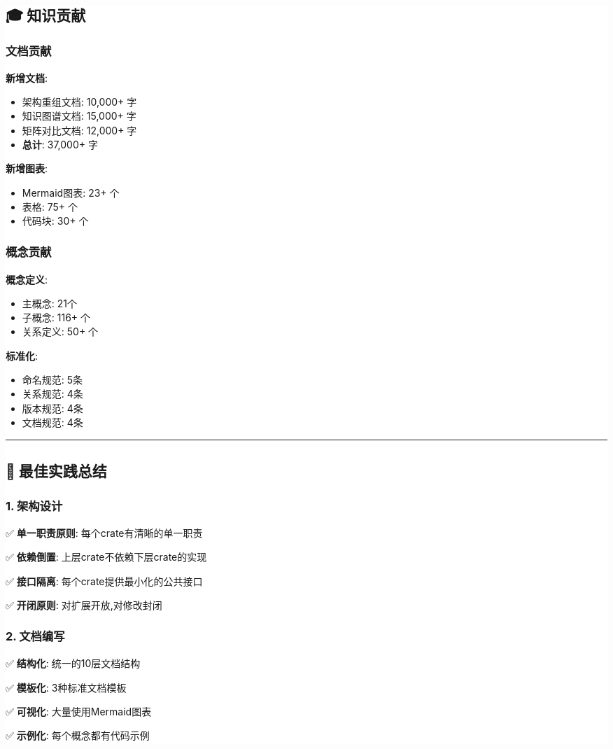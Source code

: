 
## 🎓 知识贡献

### 文档贡献

**新增文档**:

- 架构重组文档: 10,000+ 字
- 知识图谱文档: 15,000+ 字
- 矩阵对比文档: 12,000+ 字
- **总计**: 37,000+ 字

**新增图表**:

- Mermaid图表: 23+ 个
- 表格: 75+ 个
- 代码块: 30+ 个

### 概念贡献

**概念定义**:

- 主概念: 21个
- 子概念: 116+ 个
- 关系定义: 50+ 个

**标准化**:

- 命名规范: 5条
- 关系规范: 4条
- 版本规范: 4条
- 文档规范: 4条

---

## 🌟 最佳实践总结

### 1. 架构设计

✅ **单一职责原则**: 每个crate有清晰的单一职责

✅ **依赖倒置**: 上层crate不依赖下层crate的实现

✅ **接口隔离**: 每个crate提供最小化的公共接口

✅ **开闭原则**: 对扩展开放,对修改封闭

### 2. 文档编写

✅ **结构化**: 统一的10层文档结构

✅ **模板化**: 3种标准文档模板

✅ **可视化**: 大量使用Mermaid图表

✅ **示例化**: 每个概念都有代码示例
